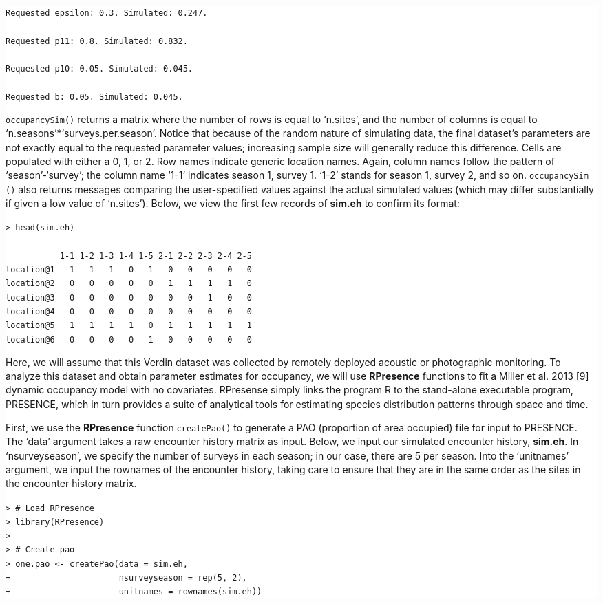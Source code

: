     Requested epsilon: 0.3. Simulated: 0.247.

    Requested p11: 0.8. Simulated: 0.832.

    Requested p10: 0.05. Simulated: 0.045.

    Requested b: 0.05. Simulated: 0.045.

`occupancySim()` returns a matrix where the number of rows is equal to
‘n.sites’, and the number of columns is equal to
‘n.seasons’\*‘surveys.per.season’. Notice that because of the random
nature of simulating data, the final dataset’s parameters are not
exactly equal to the requested parameter values; increasing sample size
will generally reduce this difference. Cells are populated with either a
0, 1, or 2. Row names indicate generic location names. Again, column
names follow the pattern of ‘season’-‘survey’; the column name ‘1-1’
indicates season 1, survey 1. ‘1-2’ stands for season 1, survey 2, and
so on. `occupancySim()` also returns messages comparing the
user-specified values against the actual simulated values (which may
differ substantially if given a low value of ‘n.sites’). Below, we view
the first few records of **sim.eh** to confirm its format:

    > head(sim.eh)

               1-1 1-2 1-3 1-4 1-5 2-1 2-2 2-3 2-4 2-5
    location@1   1   1   1   0   1   0   0   0   0   0
    location@2   0   0   0   0   0   1   1   1   1   0
    location@3   0   0   0   0   0   0   0   1   0   0
    location@4   0   0   0   0   0   0   0   0   0   0
    location@5   1   1   1   1   0   1   1   1   1   1
    location@6   0   0   0   0   1   0   0   0   0   0

Here, we will assume that this Verdin dataset was collected by remotely
deployed acoustic or photographic monitoring. To analyze this dataset
and obtain parameter estimates for occupancy, we will use **RPresence**
functions to fit a Miller et al. 2013 \[9\] dynamic occupancy model with
no covariates. RPresense simply links the program R to the stand-alone
executable program, PRESENCE, which in turn provides a suite of
analytical tools for estimating species distribution patterns through
space and time.

First, we use the **RPresence** function `createPao()` to generate a PAO
(proportion of area occupied) file for input to PRESENCE. The ‘data’
argument takes a raw encounter history matrix as input. Below, we input
our simulated encounter history, **sim.eh**. In ‘nsurveyseason’, we
specify the number of surveys in each season; in our case, there are 5
per season. Into the ‘unitnames’ argument, we input the rownames of the
encounter history, taking care to ensure that they are in the same order
as the sites in the encounter history matrix.

    > # Load RPresence
    > library(RPresence)
    > 
    > # Create pao
    > one.pao <- createPao(data = sim.eh,             
    +                      nsurveyseason = rep(5, 2), 
    +                      unitnames = rownames(sim.eh)) 
